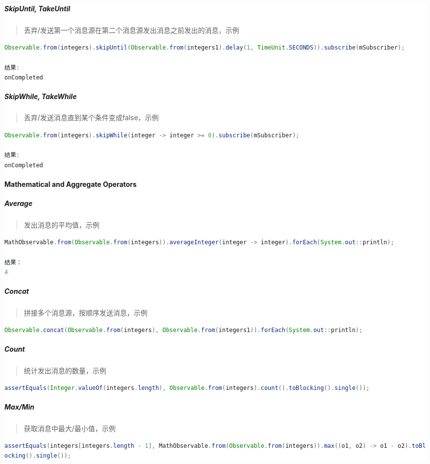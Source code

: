 ##### SkipUntil, TakeUntil
> 丢弃/发送第一个消息源在第二个消息源发出消息之前发出的消息，示例

```java
Observable.from(integers).skipUntil(Observable.from(integers1).delay(1, TimeUnit.SECONDS)).subscribe(mSubscriber);

结果:
onCompleted
```

##### SkipWhile, TakeWhile
> 丢弃/发送消息直到某个条件变成false，示例

```java
Observable.from(integers).skipWhile(integer -> integer >= 0).subscribe(mSubscriber);

结果:
onCompleted
```

#### Mathematical and Aggregate Operators
##### Average
> 发出消息的平均值，示例

```java
MathObservable.from(Observable.from(integers)).averageInteger(integer -> integer).forEach(System.out::println);

结果：
4
```

##### Concat
> 拼接多个消息源，按顺序发送消息，示例

```java
Observable.concat(Observable.from(integers), Observable.from(integers1)).forEach(System.out::println);
```

##### Count
> 统计发出消息的数量，示例

```java
assertEquals(Integer.valueOf(integers.length), Observable.from(integers).count().toBlocking().single());
```

##### Max/Min
> 获取消息中最大/最小值，示例

```java
assertEquals(integers[integers.length - 1], MathObservable.from(Observable.from(integers)).max((o1, o2) -> o1 - o2).toBlocking().single());
```
